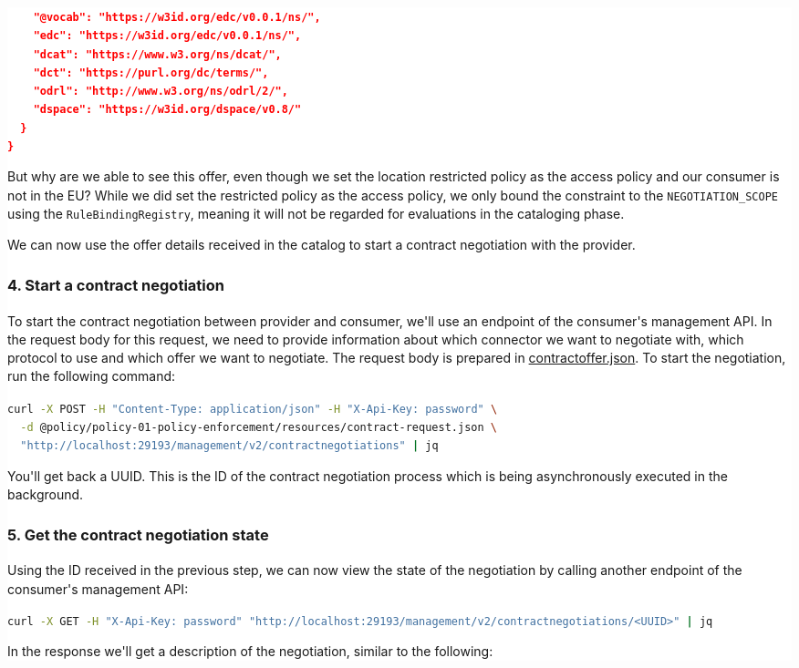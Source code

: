 ```json
    "@vocab": "https://w3id.org/edc/v0.0.1/ns/",
    "edc": "https://w3id.org/edc/v0.0.1/ns/",
    "dcat": "https://www.w3.org/ns/dcat/",
    "dct": "https://purl.org/dc/terms/",
    "odrl": "http://www.w3.org/ns/odrl/2/",
    "dspace": "https://w3id.org/dspace/v0.8/"
  }
}

```

But why are we able to see this offer, even though we set the location restricted policy as the access policy and our
consumer is not in the EU? While we did set the restricted policy as the access policy, we only bound the constraint to
the `NEGOTIATION_SCOPE` using the `RuleBindingRegistry`, meaning it will not be regarded for evaluations in the
cataloging phase.

We can now use the offer details received in the catalog to start a contract negotiation with the provider.

### 4. Start a contract negotiation

To start the contract negotiation between provider and consumer, we'll use an endpoint of the consumer's management API.
In the request body for this request, we need to provide information about which connector we want to negotiate with,
which protocol to use and which offer we want to negotiate. The request body is prepared in
[contractoffer.json](resources/contract-request.json). To start the negotiation, run the following command:

```bash
curl -X POST -H "Content-Type: application/json" -H "X-Api-Key: password" \
  -d @policy/policy-01-policy-enforcement/resources/contract-request.json \
  "http://localhost:29193/management/v2/contractnegotiations" | jq
```

You'll get back a UUID. This is the ID of the contract negotiation process which is being asynchronously executed
in the background.

### 5. Get the contract negotiation state

Using the ID received in the previous step, we can now view the state of the negotiation by calling another endpoint
of the consumer's management API:

```bash
curl -X GET -H "X-Api-Key: password" "http://localhost:29193/management/v2/contractnegotiations/<UUID>" | jq
```

In the response we'll get a description of the negotiation, similar to the following:
